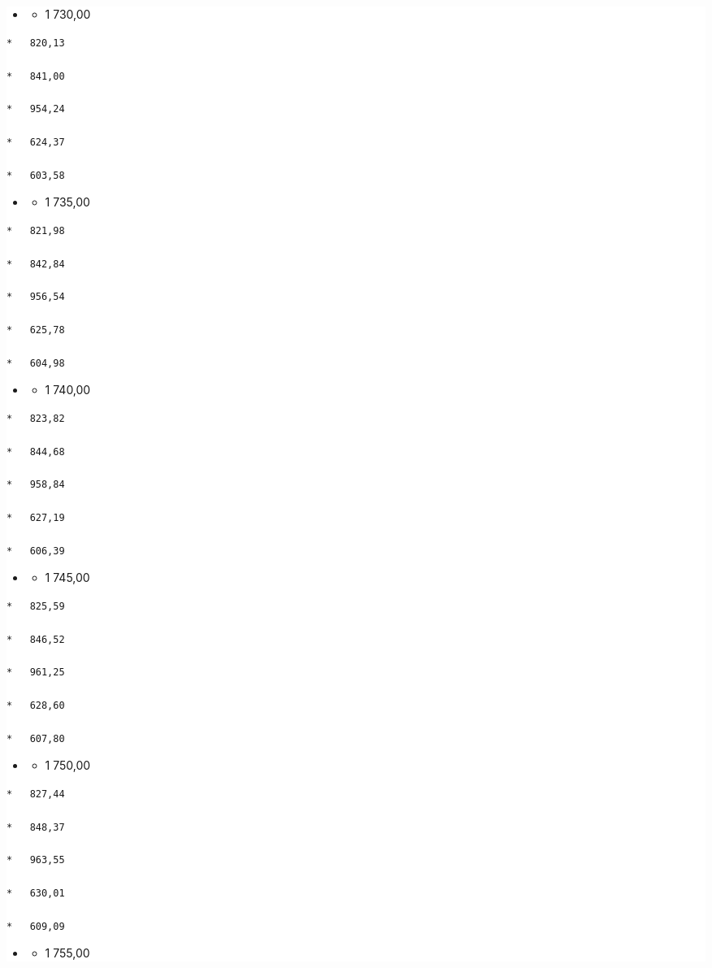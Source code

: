 
*    *   1 730,00

    *   820,13

    *   841,00

    *   954,24

    *   624,37

    *   603,58


*    *   1 735,00

    *   821,98

    *   842,84

    *   956,54

    *   625,78

    *   604,98


*    *   1 740,00

    *   823,82

    *   844,68

    *   958,84

    *   627,19

    *   606,39


*    *   1 745,00

    *   825,59

    *   846,52

    *   961,25

    *   628,60

    *   607,80


*    *   1 750,00

    *   827,44

    *   848,37

    *   963,55

    *   630,01

    *   609,09


*    *   1 755,00

